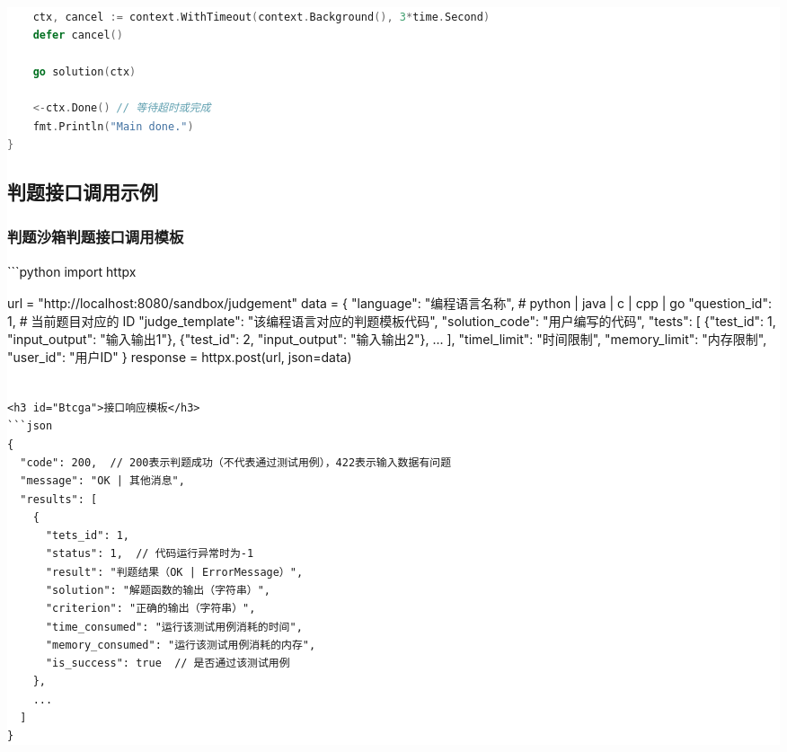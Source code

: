 ```go
    ctx, cancel := context.WithTimeout(context.Background(), 3*time.Second)
    defer cancel()

    go solution(ctx)

    <-ctx.Done() // 等待超时或完成
    fmt.Println("Main done.")
}
```

<h2 id="dP5BS">判题接口调用示例</h2>
<h3 id="FWCaJ">判题沙箱判题接口调用模板</h3>
```python
import httpx

url = "http://localhost:8080/sandbox/judgement"
data = {
    "language": "编程语言名称",  # python | java | c | cpp | go
    "question_id": 1,  # 当前题目对应的 ID
    "judge_template": "该编程语言对应的判题模板代码",
    "solution_code": "用户编写的代码",
    "tests": [
        {"test_id": 1, "input_output": "输入输出1"}, 
        {"test_id": 2, "input_output": "输入输出2"}, 
        ...
    ],
    "timel_limit": "时间限制",
    "memory_limit": "内存限制",
    "user_id": "用户ID"
}
response = httpx.post(url, json=data)
```

<h3 id="Btcga">接口响应模板</h3>
```json
{
  "code": 200,  // 200表示判题成功（不代表通过测试用例），422表示输入数据有问题
  "message": "OK | 其他消息",
  "results": [
    {
      "tets_id": 1, 
      "status": 1,  // 代码运行异常时为-1
      "result": "判题结果（OK | ErrorMessage）",
      "solution": "解题函数的输出（字符串）",
      "criterion": "正确的输出（字符串）",
      "time_consumed": "运行该测试用例消耗的时间",
      "memory_consumed": "运行该测试用例消耗的内存",
      "is_success": true  // 是否通过该测试用例
    },
    ...
  ]
}
```
